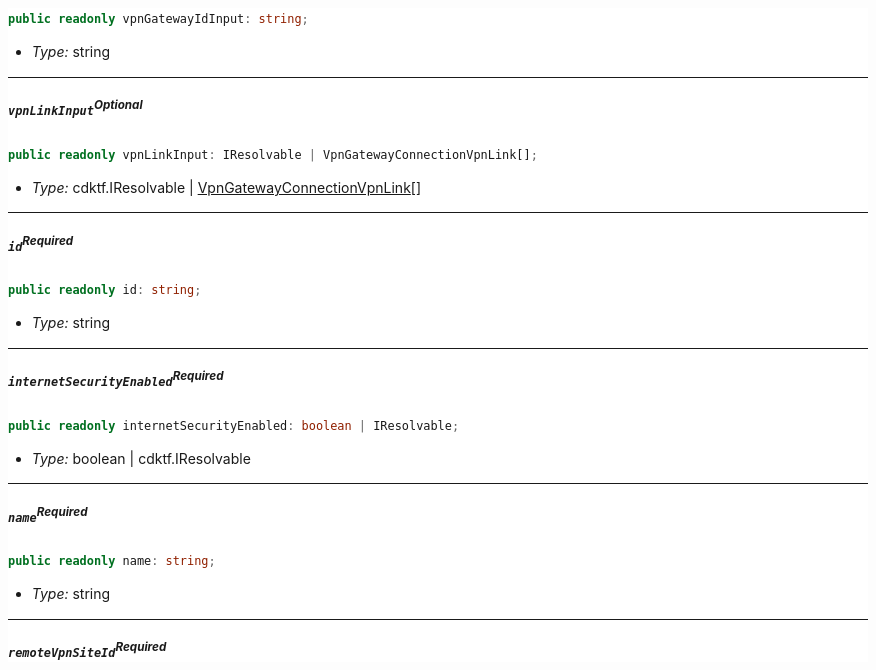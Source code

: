 ```typescript
public readonly vpnGatewayIdInput: string;
```

- *Type:* string

---

##### `vpnLinkInput`<sup>Optional</sup> <a name="vpnLinkInput" id="@cdktf/provider-azurerm.vpnGatewayConnection.VpnGatewayConnection.property.vpnLinkInput"></a>

```typescript
public readonly vpnLinkInput: IResolvable | VpnGatewayConnectionVpnLink[];
```

- *Type:* cdktf.IResolvable | <a href="#@cdktf/provider-azurerm.vpnGatewayConnection.VpnGatewayConnectionVpnLink">VpnGatewayConnectionVpnLink</a>[]

---

##### `id`<sup>Required</sup> <a name="id" id="@cdktf/provider-azurerm.vpnGatewayConnection.VpnGatewayConnection.property.id"></a>

```typescript
public readonly id: string;
```

- *Type:* string

---

##### `internetSecurityEnabled`<sup>Required</sup> <a name="internetSecurityEnabled" id="@cdktf/provider-azurerm.vpnGatewayConnection.VpnGatewayConnection.property.internetSecurityEnabled"></a>

```typescript
public readonly internetSecurityEnabled: boolean | IResolvable;
```

- *Type:* boolean | cdktf.IResolvable

---

##### `name`<sup>Required</sup> <a name="name" id="@cdktf/provider-azurerm.vpnGatewayConnection.VpnGatewayConnection.property.name"></a>

```typescript
public readonly name: string;
```

- *Type:* string

---

##### `remoteVpnSiteId`<sup>Required</sup> <a name="remoteVpnSiteId" id="@cdktf/provider-azurerm.vpnGatewayConnection.VpnGatewayConnection.property.remoteVpnSiteId"></a>
